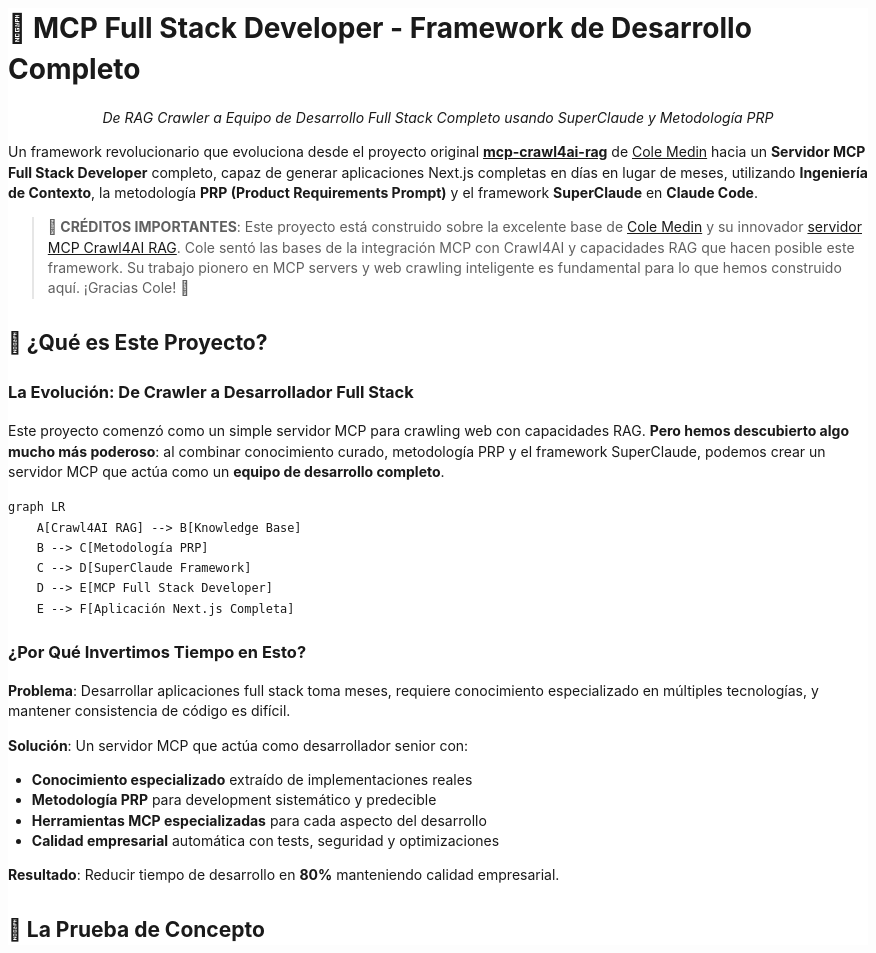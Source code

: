# 🚀 MCP Full Stack Developer - Framework de Desarrollo Completo

<p align="center">
  <em>De RAG Crawler a Equipo de Desarrollo Full Stack Completo usando SuperClaude y Metodología PRP</em>
</p>

Un framework revolucionario que evoluciona desde el proyecto original **[mcp-crawl4ai-rag](https://github.com/coleam00/mcp-crawl4ai-rag)** de [Cole Medin](https://github.com/coleam00) hacia un **Servidor MCP Full Stack Developer** completo, capaz de generar aplicaciones Next.js completas en días en lugar de meses, utilizando **Ingeniería de Contexto**, la metodología **PRP (Product Requirements Prompt)** y el framework **SuperClaude** en **Claude Code**.

> **🙏 CRÉDITOS IMPORTANTES**: Este proyecto está construido sobre la excelente base de [Cole Medin](https://github.com/coleam00) y su innovador [servidor MCP Crawl4AI RAG](https://github.com/coleam00/mcp-crawl4ai-rag). Cole sentó las bases de la integración MCP con Crawl4AI y capacidades RAG que hacen posible este framework. Su trabajo pionero en MCP servers y web crawling inteligente es fundamental para lo que hemos construido aquí. ¡Gracias Cole! 👏

## 🎯 ¿Qué es Este Proyecto?

### La Evolución: De Crawler a Desarrollador Full Stack

Este proyecto comenzó como un simple servidor MCP para crawling web con capacidades RAG. **Pero hemos descubierto algo mucho más poderoso**: al combinar conocimiento curado, metodología PRP y el framework SuperClaude, podemos crear un servidor MCP que actúa como un **equipo de desarrollo completo**.

```mermaid
graph LR
    A[Crawl4AI RAG] --> B[Knowledge Base]
    B --> C[Metodología PRP]
    C --> D[SuperClaude Framework]
    D --> E[MCP Full Stack Developer]
    E --> F[Aplicación Next.js Completa]
```

### ¿Por Qué Invertimos Tiempo en Esto?

**Problema**: Desarrollar aplicaciones full stack toma meses, requiere conocimiento especializado en múltiples tecnologías, y mantener consistencia de código es difícil.

**Solución**: Un servidor MCP que actúa como desarrollador senior con:
- **Conocimiento especializado** extraído de implementaciones reales
- **Metodología PRP** para development sistemático y predecible
- **Herramientas MCP especializadas** para cada aspecto del desarrollo
- **Calidad empresarial** automática con tests, seguridad y optimizaciones

**Resultado**: Reducir tiempo de desarrollo en **80%** manteniendo calidad empresarial.

## 🧠 La Prueba de Concepto
